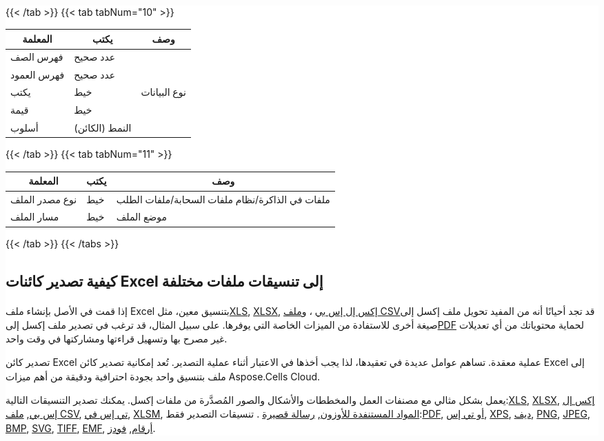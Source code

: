 {{< /tab >}}
{{< tab tabNum="10" >}}
<table class="table">
  <thead>
    <tr><th scope="col">المعلمة</th><th scope="col">يكتب</th> <th scope="col">وصف</th></tr>
  </thead>
  <tbody>
    <tr><td>فهرس الصف</td><td>عدد صحيح</td> <td></td> </tr>
    <tr><td>فهرس العمود</td><td>عدد صحيح</td><td></td></tr>
    <tr><td>يكتب</td><td>خيط</td><td>نوع البيانات</td></tr>
    <tr><td>قيمة</td><td> خيط</td> <td></td></tr>
    <tr><td>أسلوب</td><td> النمط (الكائن)</td><td></td></tr>
  </tbody>
</table>
{{< /tab >}}
{{< tab tabNum="11" >}}
<table class="table">
  <thead>
    <tr><th scope="col">المعلمة</th><th scope="col">يكتب</th> <th scope="col">وصف</th></tr>
  </thead>
  <tbody>
    <tr><td>نوع مصدر الملف</td><td>خيط</td> <td>ملفات في الذاكرة/نظام ملفات السحابة/ملفات الطلب</td> </tr>
    <tr><td>مسار الملف</td><td>خيط</td><td> موضع الملف</td></tr>
  </tbody>
</table>
{{< /tab >}}
{{< /tabs >}}

## كيفية تصدير كائنات Excel إلى تنسيقات ملفات مختلفة

 إذا قمت في الأصل بإنشاء ملف Excel بتنسيق معين، مثل[XLS](https://docs.fileformat.com/spreadsheet/xls/), [XLSX](https://docs.fileformat.com/spreadsheet/xlsx/), [إكس إل إس بي](https://docs.fileformat.com/spreadsheet/xlsb/) ، و[ملف CSV](https://docs.fileformat.com/spreadsheet/csv/)قد تجد أحيانًا أنه من المفيد تحويل ملف إكسل إلى صيغة أخرى للاستفادة من الميزات الخاصة التي يوفرها. على سبيل المثال، قد ترغب في تصدير ملف إكسل إلى[PDF](https://docs.fileformat.com/pdf/) لحماية محتوياتك من أي تعديلات غير مصرح بها وتسهيل قراءتها ومشاركتها في وقت واحد.

تصدير كائن Excel عملية معقدة. تساهم عوامل عديدة في تعقيدها، لذا يجب أخذها في الاعتبار أثناء عملية التصدير. تُعد إمكانية تصدير كائن Excel إلى ملف بتنسيق واحد بجودة احترافية ودقيقة من أهم ميزات Aspose.Cells Cloud.

 يعمل بشكل مثالي مع مصنفات العمل والمخططات والأشكال والصور المُصدَّرة من ملفات إكسل. يمكنك تصدير التنسيقات التالية:[XLS](https://docs.fileformat.com/spreadsheet/xls/), [XLSX](https://docs.fileformat.com/spreadsheet/xlsx/), [إكس إل إس بي](https://docs.fileformat.com/spreadsheet/xlsb/), [ملف CSV](https://docs.fileformat.com/spreadsheet/csv/), [تي إس في](https://docs.fileformat.com/spreadsheet/tsv/), [XLSM](https://docs.fileformat.com/spreadsheet/xlsm/), [المواد المستنفدة للأوزون](https://docs.fileformat.com/spreadsheet/ods/), [رسالة قصيرة](https://docs.fileformat.com/word-processing/txt/) . تنسيقات التصدير فقط:[PDF](https://docs.fileformat.com/pdf/), [أو تي إس](https://docs.fileformat.com/spreadsheet/ots/), [XPS](https://docs.fileformat.com/page-description-language/xps/), [ديف](https://docs.fileformat.com/spreadsheet/dif/), [PNG](https://docs.fileformat.com/Image/png/), [JPEG](https://docs.fileformat.com/image/jpeg/), [BMP](https://docs.fileformat.com/image/bmp/), [SVG](https://docs.fileformat.com/page-description-language/svg/), [TIFF](https://docs.fileformat.com/image/tiff/), [EMF](https://docs.fileformat.com/image/emf/), [أرقام](https://docs.fileformat.com/spreadsheet/numbers/), [فودز](https://docs.fileformat.com/spreadsheet/fods/).
